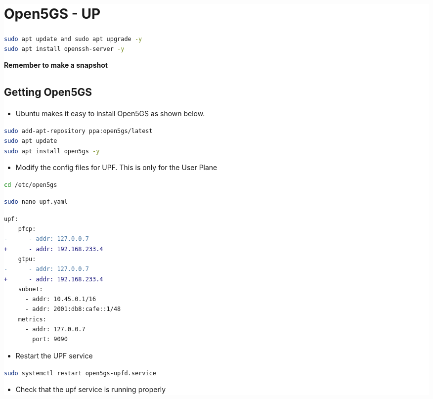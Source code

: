 # Open5GS - UP 



```bash
sudo apt update and sudo apt upgrade -y 
sudo apt install openssh-server -y 
```

**Remember to make a snapshot**


## Getting Open5GS

* Ubuntu makes it easy to install Open5GS as shown below.

```bash 
sudo add-apt-repository ppa:open5gs/latest
sudo apt update
sudo apt install open5gs -y
```


* Modify the config files for UPF. This is only for the User Plane

```bash
cd /etc/open5gs
```


```bash
sudo nano upf.yaml
```

```diff
upf:
    pfcp:
-      - addr: 127.0.0.7
+      - addr: 192.168.233.4
    gtpu:
-      - addr: 127.0.0.7
+      - addr: 192.168.233.4
    subnet:
      - addr: 10.45.0.1/16
      - addr: 2001:db8:cafe::1/48
    metrics:
      - addr: 127.0.0.7
        port: 9090
```


* Restart the UPF service

```bash
sudo systemctl restart open5gs-upfd.service
```

* Check that the upf service is running properly
